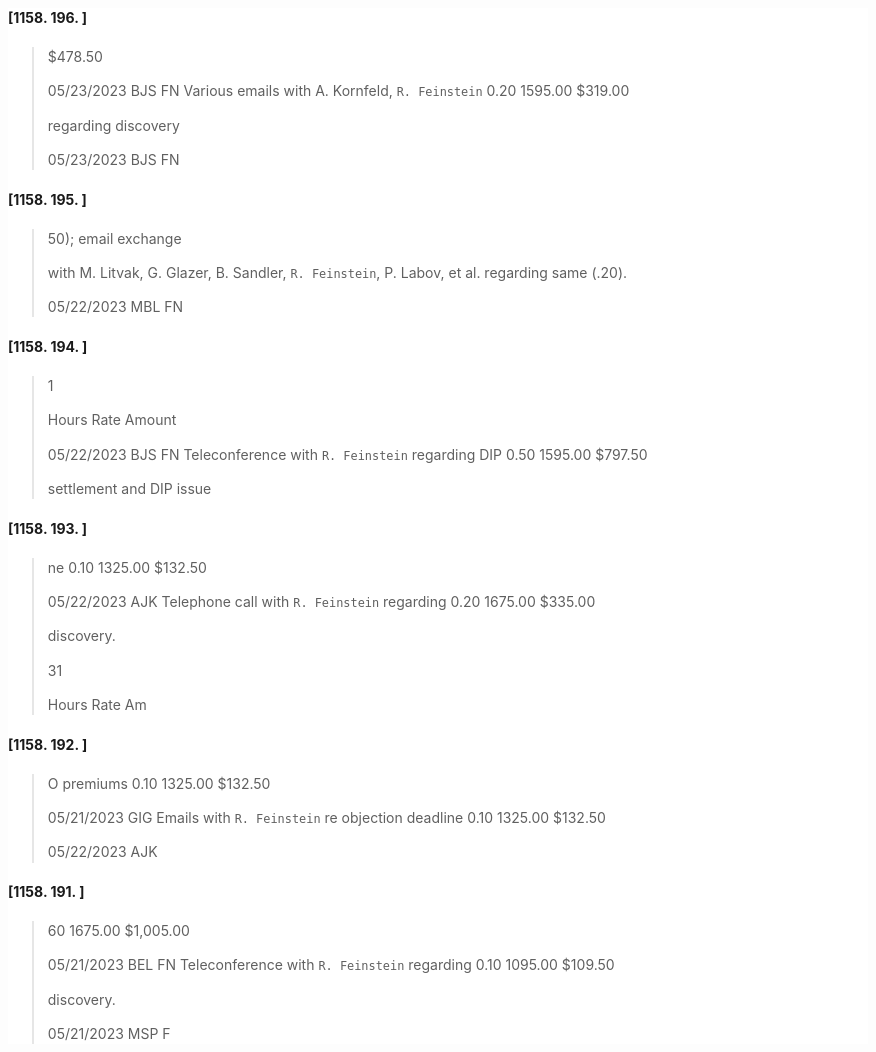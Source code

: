 #### [1158. 196. ]
> \$478.50
> 
>  05/23/2023 BJS FN Various emails with A. Kornfeld, `R. Feinstein` 0.20 1595.00 \$319.00
> 
> regarding discovery
> 
>  05/23/2023 BJS FN

#### [1158. 195. ]
> 50\); email exchange 
> 
> with M. Litvak, G. Glazer, B. Sandler, `R. Feinstein`, P. Labov, et al. regarding same \(.20\).
> 
>  05/22/2023 MBL FN

#### [1158. 194. ]
> 1
> 
>  Hours Rate Amount
> 
>  05/22/2023 BJS FN Teleconference with `R. Feinstein` regarding DIP 0.50 1595.00 \$797.50
> 
> settlement and DIP issue

#### [1158. 193. ]
> ne 0.10 1325.00 \$132.50
> 
>  05/22/2023 AJK Telephone call with `R. Feinstein` regarding 0.20 1675.00 \$335.00
> 
> discovery.
> 
> 31
> 
>  Hours Rate Am

#### [1158. 192. ]
> O premiums 0.10 1325.00 \$132.50
> 
>  05/21/2023 GIG Emails with `R. Feinstein` re objection deadline 0.10 1325.00 \$132.50
> 
>  05/22/2023 AJK

#### [1158. 191. ]
> 60 1675.00 \$1,005.00
> 
>  05/21/2023 BEL FN Teleconference with `R. Feinstein` regarding 0.10 1095.00 \$109.50
> 
> discovery.
> 
>  05/21/2023 MSP F
